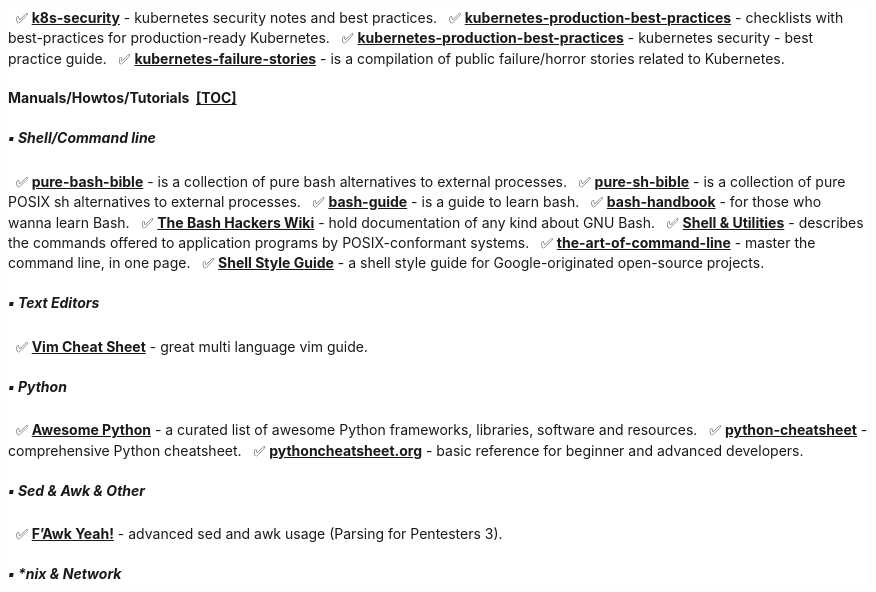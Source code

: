   ✅ [**k8s-security**](https://github.com/kabachook/k8s-security) - kubernetes security notes and best practices.
  ✅ [**kubernetes-production-best-practices**](https://learnk8s.io/production-best-practices/) - checklists with best-practices for production-ready Kubernetes.
  ✅ [**kubernetes-production-best-practices**](https://github.com/freach/kubernetes-security-best-practice) - kubernetes security - best practice guide.
  ✅ [**kubernetes-failure-stories**](https://github.com/hjacobs/kubernetes-failure-stories) - is a compilation of public failure/horror stories related to Kubernetes.


#### Manuals/Howtos/Tutorials  [\[TOC\]](https://gist.github.com/bgoonz/be5c5be77169ef333b431bc37d331176#anger-table-of-contents)

##### ▪️ Shell/Command line

  ✅ [**pure-bash-bible**](https://github.com/dylanaraps/pure-bash-bible) - is a collection of pure bash alternatives to external processes.
  ✅ [**pure-sh-bible**](https://github.com/dylanaraps/pure-sh-bible) - is a collection of pure POSIX sh alternatives to external processes.
  ✅ [**bash-guide**](https://github.com/Idnan/bash-guide) - is a guide to learn bash.
  ✅ [**bash-handbook**](https://github.com/denysdovhan/bash-handbook) - for those who wanna learn Bash.
  ✅ [**The Bash Hackers Wiki**](https://wiki.bash-hackers.org/start) - hold documentation of any kind about GNU Bash.
  ✅ [**Shell & Utilities**](http://pubs.opengroup.org/onlinepubs/9699919799/utilities/contents.html) - describes the commands offered to application programs by POSIX-conformant systems.
  ✅ [**the-art-of-command-line**](https://github.com/jlevy/the-art-of-command-line) - master the command line, in one page.
  ✅ [**Shell Style Guide**](https://google.github.io/styleguide/shellguide.html) - a shell style guide for Google-originated open-source projects.


##### ▪️ Text Editors

  ✅ [**Vim Cheat Sheet**](https://vim.rtorr.com/) - great multi language vim guide.


##### ▪️ Python

  ✅ [**Awesome Python**](https://awesome-python.com/) - a curated list of awesome Python frameworks, libraries, software and resources.
  ✅ [**python-cheatsheet**](https://github.com/gto76/python-cheatsheet) - comprehensive Python cheatsheet.
  ✅ [**pythoncheatsheet.org**](https://www.pythoncheatsheet.org/) - basic reference for beginner and advanced developers.


##### ▪️ Sed & Awk & Other

  ✅ [**F’Awk Yeah!**](https://posts.specterops.io/fawk-yeah-advanced-sed-and-awk-usage-parsing-for-pentesters-3-e5727e11a8ad?gi=c8f9506b26b6) - advanced sed and awk usage (Parsing for Pentesters 3).


##### ▪️ \*nix & Network
